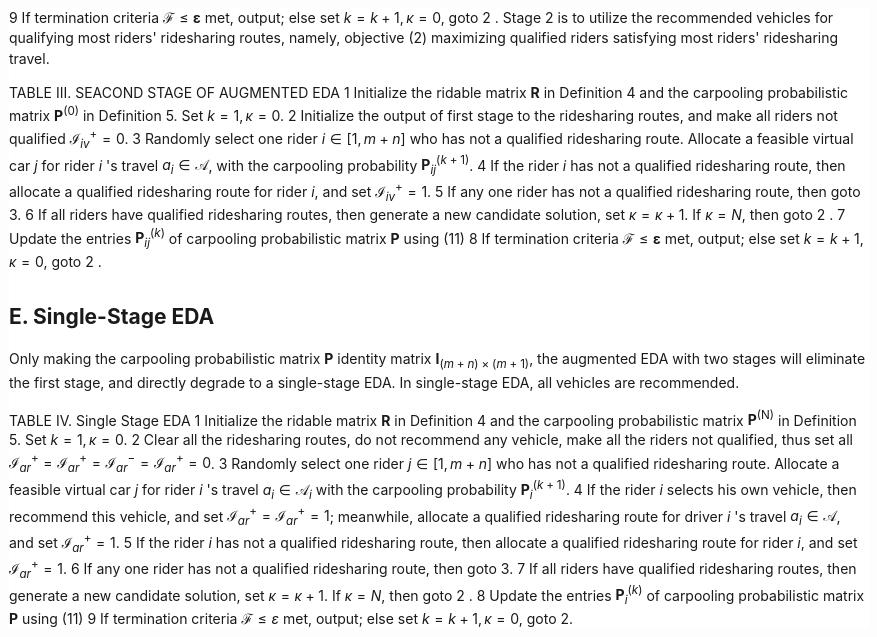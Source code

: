 9 If termination criteria $\mathcal{F} \leq \boldsymbol{\varepsilon}$ met, output; else set $k=k+1, \kappa=0$, goto 2 .
Stage 2 is to utilize the recommended vehicles for qualifying most riders' ridesharing routes, namely, objective (2) maximizing qualified riders satisfying most riders' ridesharing travel.

TABLE III. SEACOND STAGE OF AUGMENTED EDA
1 Initialize the ridable matrix $\boldsymbol{R}$ in Definition 4 and the carpooling probabilistic matrix $\boldsymbol{P}^{(0)}$ in Definition 5. Set $k=1, \kappa=0$.
2 Initialize the output of first stage to the ridesharing routes, and make all riders not qualified $\mathcal{I}_{i v}^{+}=0$.
3 Randomly select one rider $i \in[1, m+n]$ who has not a qualified ridesharing route. Allocate a feasible virtual car $j$ for rider $i$ 's travel $a_{i} \in \mathcal{A}$, with the carpooling probability $\boldsymbol{P}_{i j}^{(k+1)}$.
4 If the rider $i$ has not a qualified ridesharing route, then allocate a qualified ridesharing route for rider $i$, and set $\mathcal{I}_{i v}^{+}=1$.
5 If any one rider has not a qualified ridesharing route, then goto 3.
6 If all riders have qualified ridesharing routes, then generate a new candidate solution, set $\kappa=\kappa+1$.
If $\kappa=N$, then goto 2 .
7 Update the entries $\boldsymbol{P}_{i j}^{(k)}$ of carpooling probabilistic matrix $\boldsymbol{P}$ using (11)
8 If termination criteria $\mathcal{F} \leq \boldsymbol{\varepsilon}$ met, output; else set $k=k+1, \kappa=0$, goto 2 .

## E. Single-Stage EDA

Only making the carpooling probabilistic matrix $\boldsymbol{P}$ identity matrix $\mathbf{I}_{(m+n) \times(m+1)}$, the augmented EDA with two stages will eliminate the first stage, and directly degrade to a single-stage EDA. In single-stage EDA, all vehicles are recommended.

TABLE IV. Single Stage EDA
1 Initialize the ridable matrix $\boldsymbol{R}$ in Definition 4 and the carpooling probabilistic matrix $\boldsymbol{P}^{(\mathrm{N})}$ in Definition 5. Set $k=1, \kappa=0$.
2 Clear all the ridesharing routes, do not recommend any vehicle, make all the riders not qualified, thus set all $\mathcal{I}_{a r}^{+}=\mathcal{I}_{a r}^{+}=\mathcal{I}_{a r}^{-}=\mathcal{I}_{a r}^{+}=0$.
3 Randomly select one rider $j \in[1, m+n]$ who has not a qualified ridesharing route. Allocate a feasible virtual car $j$ for rider $i$ 's travel $a_{i} \in \mathcal{A}_{i}$ with the carpooling probability $\boldsymbol{P}_{i}^{(k+1)}$.
4 If the rider $i$ selects his own vehicle, then recommend this vehicle, and set $\mathcal{I}_{a r}^{+}=\mathcal{I}_{a r}^{+}=1$; meanwhile, allocate a qualified ridesharing route for driver $i$ 's travel $a_{i} \in \mathcal{A}$, and set $\mathcal{I}_{a r}^{+}=1$.
5 If the rider $i$ has not a qualified ridesharing route, then allocate a qualified ridesharing route for rider $i$, and set $\mathcal{I}_{a r}^{+}=1$.
6 If any one rider has not a qualified ridesharing route, then goto 3.
7 If all riders have qualified ridesharing routes, then generate a new candidate solution, set $\kappa=\kappa+1$.
If $\kappa=N$, then goto 2 .
8 Update the entries $\boldsymbol{P}_{i}^{(k)}$ of carpooling probabilistic matrix $\boldsymbol{P}$ using (11)
9 If termination criteria $\mathcal{F} \leqslant \varepsilon$ met, output; else set $k=k+1, \kappa=0$, goto 2.
